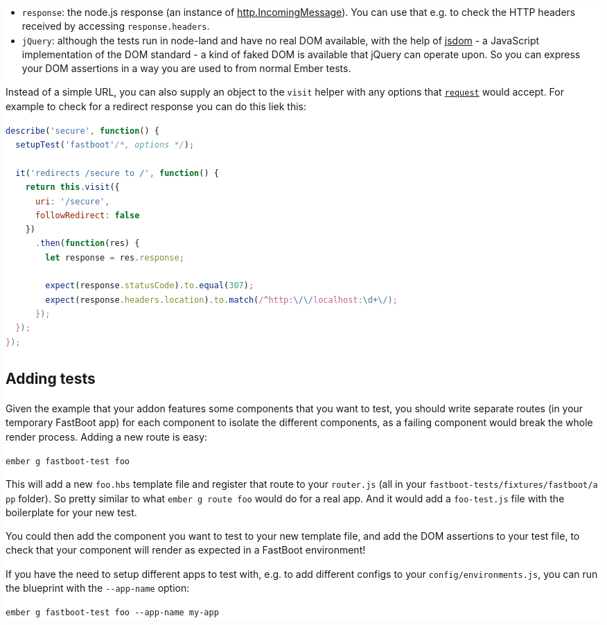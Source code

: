 * `response`: the node.js response (an instance of [http.IncomingMessage](https://nodejs.org/api/http.html#http_class_http_incomingmessage)). 
You can use that e.g. to check the HTTP headers received by accessing `response.headers`.
* `jQuery`: although the tests run in node-land and have no real DOM available, with the help of [jsdom](https://github.com/tmpvar/jsdom) - a JavaScript implementation of the DOM standard - a
kind of faked DOM is available that jQuery can operate upon. So you can express your DOM assertions in a way you are used to from normal Ember tests.

Instead of a simple URL, you can also supply an object to the `visit` helper with any options that [`request`](https://github.com/request/request#requestoptions-callback) 
would accept. For example to check for a redirect response you can do this liek this:

```js 
describe('secure', function() {
  setupTest('fastboot'/*, options */);

  it('redirects /secure to /', function() {
    return this.visit({
      uri: '/secure',
      followRedirect: false
    })
      .then(function(res) {
        let response = res.response;

        expect(response.statusCode).to.equal(307);
        expect(response.headers.location).to.match(/^http:\/\/localhost:\d+\/);
      });
  });
});
```

## Adding tests

Given the example that your addon features some components that you want to test, you should write separate routes (in your temporary FastBoot app) for each component to isolate the different
components, as a failing component would break the whole render process. Adding a new route is easy:

    ember g fastboot-test foo

This will add a new `foo.hbs` template file and register that route to your `router.js` (all in your `fastboot-tests/fixtures/fastboot/app` folder). So pretty similar to what `ember g route foo` would do
for a real app. And it would add a `foo-test.js` file with the boilerplate for your new test.

You could then add the component you want to test to your new template file, and add the DOM assertions to your test file, to check that your component will render as expected in a FastBoot environment!

If you have the need to setup different apps to test with, e.g. to add different configs to your `config/environments.js`,
you can run the blueprint with the `--app-name` option:

    ember g fastboot-test foo --app-name my-app
    
